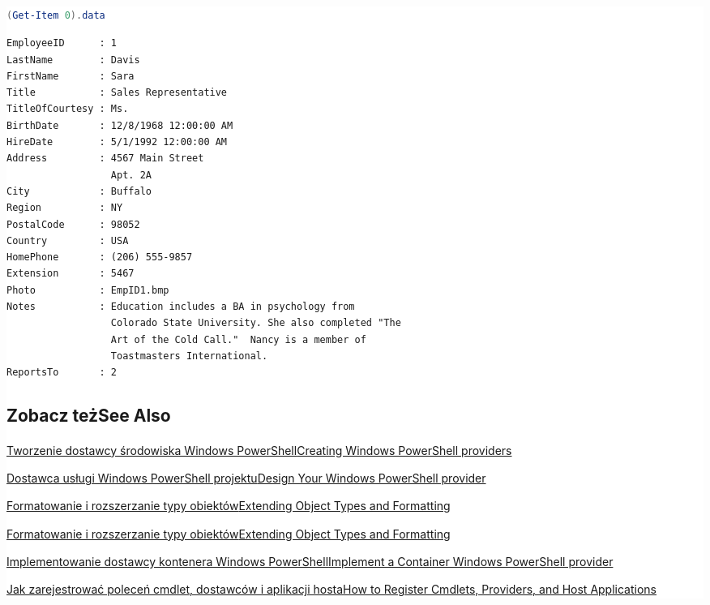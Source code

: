    ```powershell
   (Get-Item 0).data
   ```

   ```output
   EmployeeID      : 1
   LastName        : Davis
   FirstName       : Sara
   Title           : Sales Representative
   TitleOfCourtesy : Ms.
   BirthDate       : 12/8/1968 12:00:00 AM
   HireDate        : 5/1/1992 12:00:00 AM
   Address         : 4567 Main Street
                     Apt. 2A
   City            : Buffalo
   Region          : NY
   PostalCode      : 98052
   Country         : USA
   HomePhone       : (206) 555-9857
   Extension       : 5467
   Photo           : EmpID1.bmp
   Notes           : Education includes a BA in psychology from
                     Colorado State University. She also completed "The
                     Art of the Cold Call."  Nancy is a member of
                     Toastmasters International.
   ReportsTo       : 2
   ```

## <a name="see-also"></a><span data-ttu-id="298dc-252">Zobacz też</span><span class="sxs-lookup"><span data-stu-id="298dc-252">See Also</span></span>

[<span data-ttu-id="298dc-253">Tworzenie dostawcy środowiska Windows PowerShell</span><span class="sxs-lookup"><span data-stu-id="298dc-253">Creating Windows PowerShell providers</span></span>](./how-to-create-a-windows-powershell-provider.md)

[<span data-ttu-id="298dc-254">Dostawca usługi Windows PowerShell projektu</span><span class="sxs-lookup"><span data-stu-id="298dc-254">Design Your Windows PowerShell provider</span></span>](./designing-your-windows-powershell-provider.md)

[<span data-ttu-id="298dc-255">Formatowanie i rozszerzanie typy obiektów</span><span class="sxs-lookup"><span data-stu-id="298dc-255">Extending Object Types and Formatting</span></span>](http://msdn.microsoft.com/en-us/da976d91-a3d6-44e8-affa-466b1e2bd351)

[<span data-ttu-id="298dc-256">Formatowanie i rozszerzanie typy obiektów</span><span class="sxs-lookup"><span data-stu-id="298dc-256">Extending Object Types and Formatting</span></span>](http://msdn.microsoft.com/en-us/da976d91-a3d6-44e8-affa-466b1e2bd351)

[<span data-ttu-id="298dc-257">Implementowanie dostawcy kontenera Windows PowerShell</span><span class="sxs-lookup"><span data-stu-id="298dc-257">Implement a Container Windows PowerShell provider</span></span>](./creating-a-windows-powershell-container-provider.md)

[<span data-ttu-id="298dc-258">Jak zarejestrować poleceń cmdlet, dostawców i aplikacji hosta</span><span class="sxs-lookup"><span data-stu-id="298dc-258">How to Register Cmdlets, Providers, and Host Applications</span></span>](http://msdn.microsoft.com/en-us/a41e9054-29c8-40ab-bf2b-8ce4e7ec1c8c)
